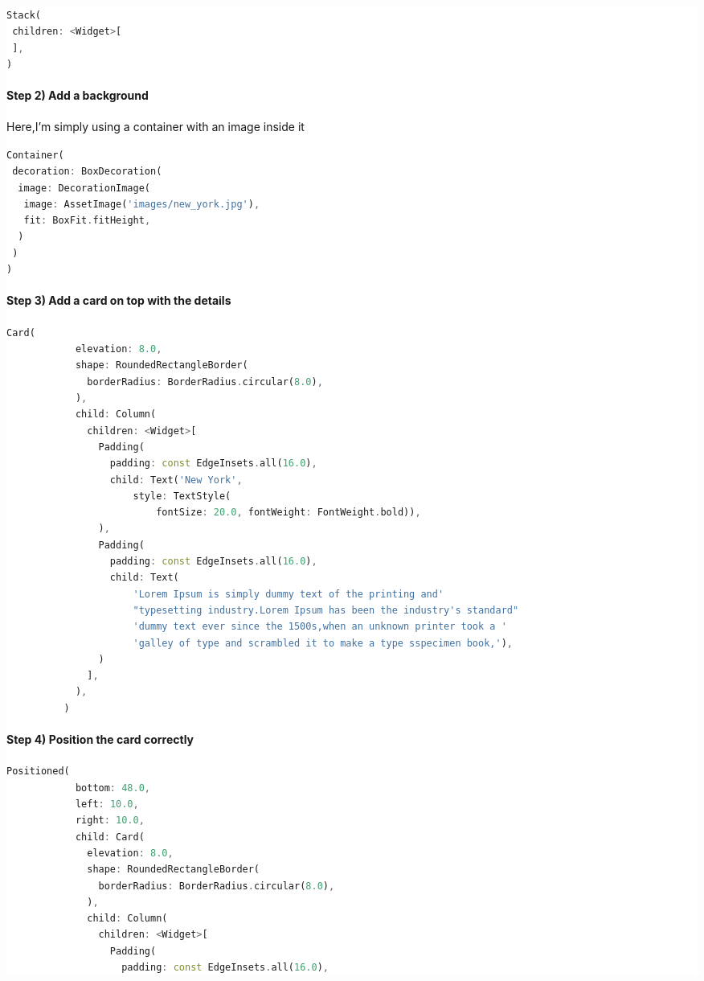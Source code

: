 ```dart
Stack(
 children: <Widget>[
 ],
)
```

#### Step 2) Add a background

Here,I’m simply using a container with an image inside it

```dart
Container(
 decoration: BoxDecoration(
  image: DecorationImage(
   image: AssetImage('images/new_york.jpg'),
   fit: BoxFit.fitHeight,
  )
 )
)
```

#### Step 3) Add a card on top with the details

```dart
Card(
            elevation: 8.0,
            shape: RoundedRectangleBorder(
              borderRadius: BorderRadius.circular(8.0),
            ),
            child: Column(
              children: <Widget>[
                Padding(
                  padding: const EdgeInsets.all(16.0),
                  child: Text('New York',
                      style: TextStyle(
                          fontSize: 20.0, fontWeight: FontWeight.bold)),
                ),
                Padding(
                  padding: const EdgeInsets.all(16.0),
                  child: Text(
                      'Lorem Ipsum is simply dummy text of the printing and'
                      "typesetting industry.Lorem Ipsum has been the industry's standard"
                      'dummy text ever since the 1500s,when an unknown printer took a '
                      'galley of type and scrambled it to make a type sspecimen book,'),
                )
              ],
            ),
          )
```

#### Step 4) Position the card correctly

```dart
Positioned(
            bottom: 48.0,
            left: 10.0,
            right: 10.0,
            child: Card(
              elevation: 8.0,
              shape: RoundedRectangleBorder(
                borderRadius: BorderRadius.circular(8.0),
              ),
              child: Column(
                children: <Widget>[
                  Padding(
                    padding: const EdgeInsets.all(16.0),
```